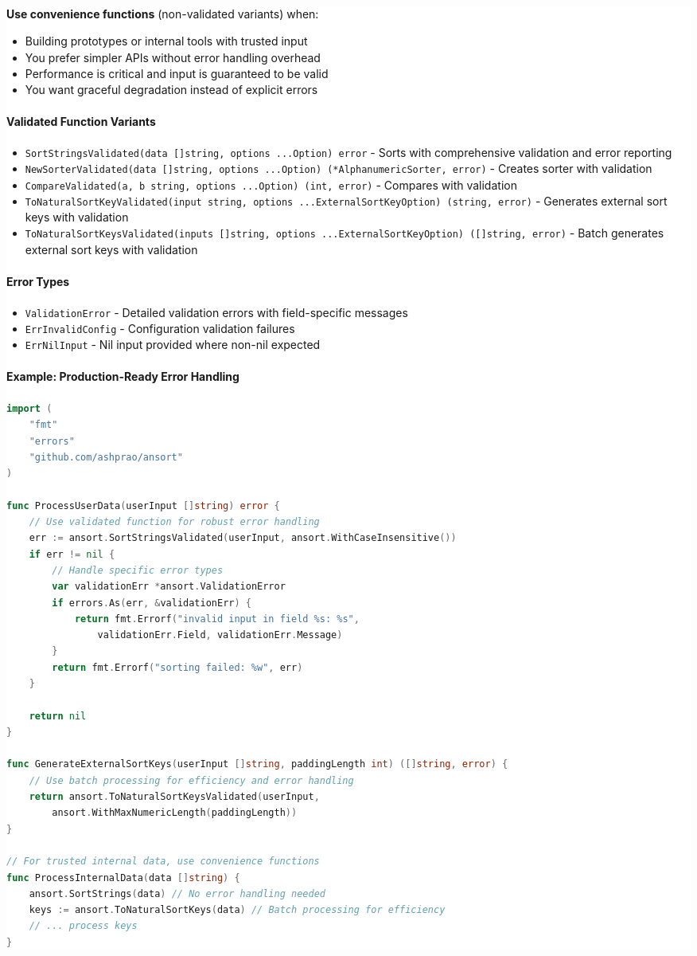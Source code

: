 **Use convenience functions** (non-validated variants) when:
- Building prototypes or internal tools with trusted input
- You prefer simpler APIs without error handling overhead
- Performance is critical and input is guaranteed to be valid
- You want graceful degradation instead of explicit errors

#### Validated Function Variants

- `SortStringsValidated(data []string, options ...Option) error` - Sorts with comprehensive validation and error reporting
- `NewSorterValidated(data []string, options ...Option) (*AlphanumericSorter, error)` - Creates sorter with validation
- `CompareValidated(a, b string, options ...Option) (int, error)` - Compares with validation
- `ToNaturalSortKeyValidated(input string, options ...ExternalSortKeyOption) (string, error)` - Generates external sort keys with validation
- `ToNaturalSortKeysValidated(inputs []string, options ...ExternalSortKeyOption) ([]string, error)` - Batch generates external sort keys with validation

#### Error Types

- `ValidationError` - Detailed validation errors with field-specific messages
- `ErrInvalidConfig` - Configuration validation failures
- `ErrNilInput` - Nil input provided where non-nil expected

#### Example: Production-Ready Error Handling

```go
import (
    "fmt"
    "errors"
    "github.com/ashprao/ansort"
)

func ProcessUserData(userInput []string) error {
    // Use validated function for robust error handling
    err := ansort.SortStringsValidated(userInput, ansort.WithCaseInsensitive())
    if err != nil {
        // Handle specific error types
        var validationErr *ansort.ValidationError
        if errors.As(err, &validationErr) {
            return fmt.Errorf("invalid input in field %s: %s", 
                validationErr.Field, validationErr.Message)
        }
        return fmt.Errorf("sorting failed: %w", err)
    }
    
    return nil
}

func GenerateExternalSortKeys(userInput []string, paddingLength int) ([]string, error) {
    // Use batch processing for efficiency and error handling
    return ansort.ToNaturalSortKeysValidated(userInput, 
        ansort.WithMaxNumericLength(paddingLength))
}

// For trusted internal data, use convenience functions  
func ProcessInternalData(data []string) {
    ansort.SortStrings(data) // No error handling needed
    keys := ansort.ToNaturalSortKeys(data) // Batch processing for efficiency
    // ... process keys
}
```
